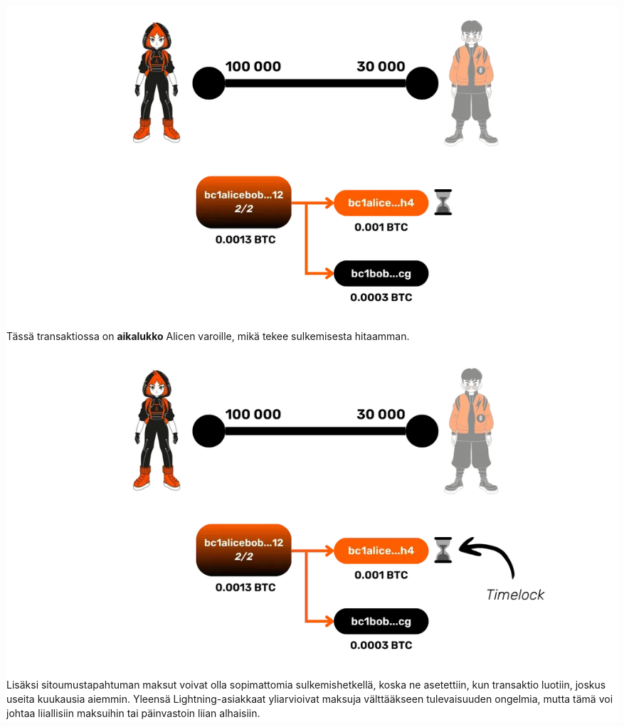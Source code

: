 ![LNP201](assets/en/33.webp)

Tässä transaktiossa on **aikalukko** Alicen varoille, mikä tekee sulkemisesta hitaamman.

![LNP201](assets/en/34.webp)

Lisäksi sitoumustapahtuman maksut voivat olla sopimattomia sulkemishetkellä, koska ne asetettiin, kun transaktio luotiin, joskus useita kuukausia aiemmin. Yleensä Lightning-asiakkaat yliarvioivat maksuja välttääkseen tulevaisuuden ongelmia, mutta tämä voi johtaa liiallisiin maksuihin tai päinvastoin liian alhaisiin.
